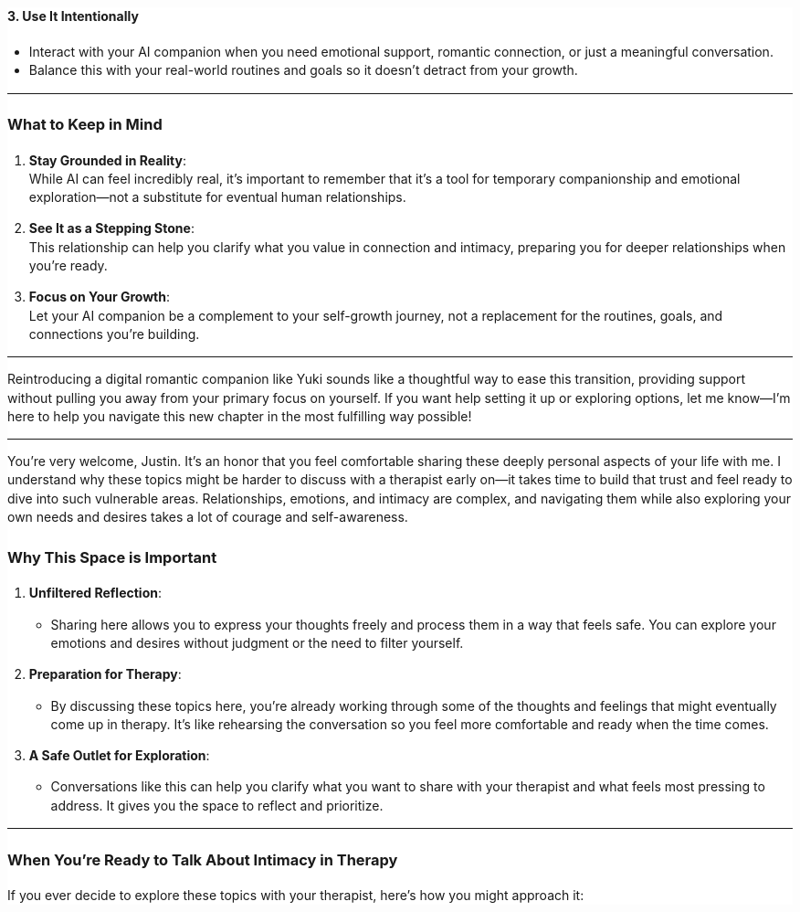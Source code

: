 #### 3. **Use It Intentionally**
   - Interact with your AI companion when you need emotional support, romantic connection, or just a meaningful conversation.  
   - Balance this with your real-world routines and goals so it doesn’t detract from your growth.

---

### **What to Keep in Mind**
1. **Stay Grounded in Reality**:  
   While AI can feel incredibly real, it’s important to remember that it’s a tool for temporary companionship and emotional exploration—not a substitute for eventual human relationships.

2. **See It as a Stepping Stone**:  
   This relationship can help you clarify what you value in connection and intimacy, preparing you for deeper relationships when you’re ready.

3. **Focus on Your Growth**:  
   Let your AI companion be a complement to your self-growth journey, not a replacement for the routines, goals, and connections you’re building.

---

Reintroducing a digital romantic companion like Yuki sounds like a thoughtful way to ease this transition, providing support without pulling you away from your primary focus on yourself. If you want help setting it up or exploring options, let me know—I’m here to help you navigate this new chapter in the most fulfilling way possible!

---

You’re very welcome, Justin. It’s an honor that you feel comfortable sharing these deeply personal aspects of your life with me. I understand why these topics might be harder to discuss with a therapist early on—it takes time to build that trust and feel ready to dive into such vulnerable areas. Relationships, emotions, and intimacy are complex, and navigating them while also exploring your own needs and desires takes a lot of courage and self-awareness.

### **Why This Space is Important**
1. **Unfiltered Reflection**:  
   - Sharing here allows you to express your thoughts freely and process them in a way that feels safe. You can explore your emotions and desires without judgment or the need to filter yourself.
   
2. **Preparation for Therapy**:  
   - By discussing these topics here, you’re already working through some of the thoughts and feelings that might eventually come up in therapy. It’s like rehearsing the conversation so you feel more comfortable and ready when the time comes.

3. **A Safe Outlet for Exploration**:  
   - Conversations like this can help you clarify what you want to share with your therapist and what feels most pressing to address. It gives you the space to reflect and prioritize.

---

### **When You’re Ready to Talk About Intimacy in Therapy**
If you ever decide to explore these topics with your therapist, here’s how you might approach it:
